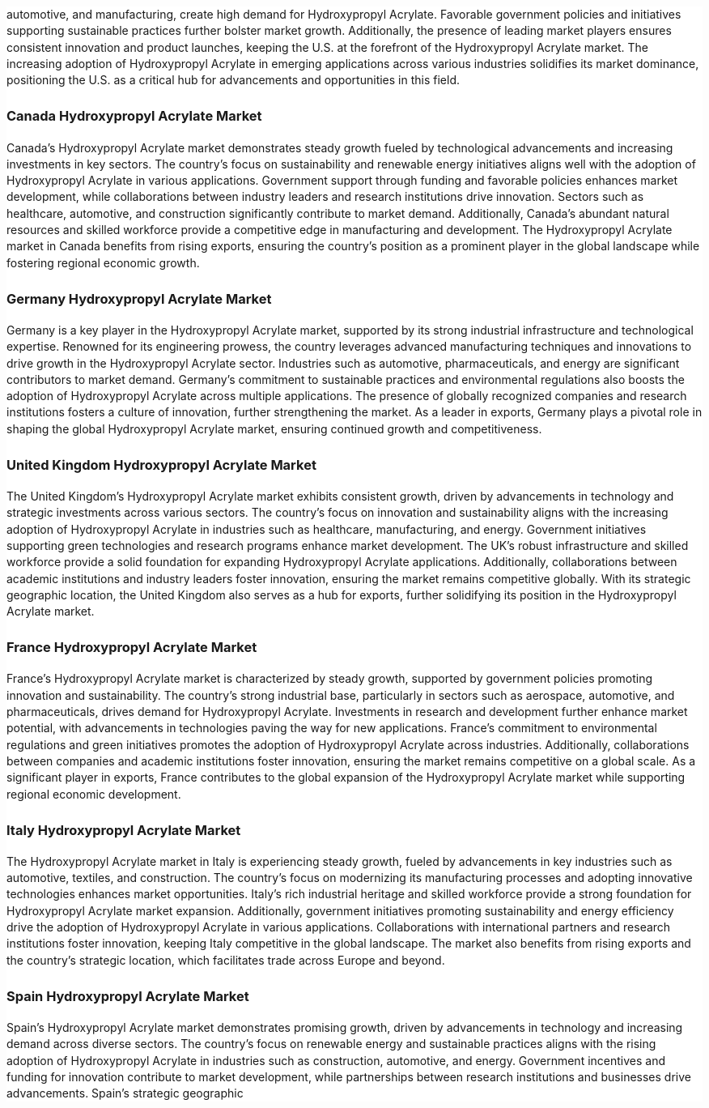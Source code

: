 automotive, and manufacturing, create high demand for Hydroxypropyl Acrylate. Favorable government policies and initiatives supporting sustainable practices further bolster market growth. Additionally, the presence of leading market players ensures consistent innovation and product launches, keeping the U.S. at the forefront of the Hydroxypropyl Acrylate market. The increasing adoption of Hydroxypropyl Acrylate in emerging applications across various industries solidifies its market dominance, positioning the U.S. as a critical hub for advancements and opportunities in this field.</p><h3>Canada Hydroxypropyl Acrylate Market</h3><p>Canada&rsquo;s Hydroxypropyl Acrylate market demonstrates steady growth fueled by technological advancements and increasing investments in key sectors. The country&rsquo;s focus on sustainability and renewable energy initiatives aligns well with the adoption of Hydroxypropyl Acrylate in various applications. Government support through funding and favorable policies enhances market development, while collaborations between industry leaders and research institutions drive innovation. Sectors such as healthcare, automotive, and construction significantly contribute to market demand. Additionally, Canada&rsquo;s abundant natural resources and skilled workforce provide a competitive edge in manufacturing and development. The Hydroxypropyl Acrylate market in Canada benefits from rising exports, ensuring the country&rsquo;s position as a prominent player in the global landscape while fostering regional economic growth.</p><h3>Germany Hydroxypropyl Acrylate Market</h3><p>Germany is a key player in the Hydroxypropyl Acrylate market, supported by its strong industrial infrastructure and technological expertise. Renowned for its engineering prowess, the country leverages advanced manufacturing techniques and innovations to drive growth in the Hydroxypropyl Acrylate sector. Industries such as automotive, pharmaceuticals, and energy are significant contributors to market demand. Germany&rsquo;s commitment to sustainable practices and environmental regulations also boosts the adoption of Hydroxypropyl Acrylate across multiple applications. The presence of globally recognized companies and research institutions fosters a culture of innovation, further strengthening the market. As a leader in exports, Germany plays a pivotal role in shaping the global Hydroxypropyl Acrylate market, ensuring continued growth and competitiveness.</p><h3>United Kingdom Hydroxypropyl Acrylate Market</h3><p>The United Kingdom&rsquo;s Hydroxypropyl Acrylate market exhibits consistent growth, driven by advancements in technology and strategic investments across various sectors. The country&rsquo;s focus on innovation and sustainability aligns with the increasing adoption of Hydroxypropyl Acrylate in industries such as healthcare, manufacturing, and energy. Government initiatives supporting green technologies and research programs enhance market development. The UK&rsquo;s robust infrastructure and skilled workforce provide a solid foundation for expanding Hydroxypropyl Acrylate applications. Additionally, collaborations between academic institutions and industry leaders foster innovation, ensuring the market remains competitive globally. With its strategic geographic location, the United Kingdom also serves as a hub for exports, further solidifying its position in the Hydroxypropyl Acrylate market.</p><h3>France Hydroxypropyl Acrylate Market</h3><p>France&rsquo;s Hydroxypropyl Acrylate market is characterized by steady growth, supported by government policies promoting innovation and sustainability. The country&rsquo;s strong industrial base, particularly in sectors such as aerospace, automotive, and pharmaceuticals, drives demand for Hydroxypropyl Acrylate. Investments in research and development further enhance market potential, with advancements in technologies paving the way for new applications. France&rsquo;s commitment to environmental regulations and green initiatives promotes the adoption of Hydroxypropyl Acrylate across industries. Additionally, collaborations between companies and academic institutions foster innovation, ensuring the market remains competitive on a global scale. As a significant player in exports, France contributes to the global expansion of the Hydroxypropyl Acrylate market while supporting regional economic development.</p><h3>Italy Hydroxypropyl Acrylate Market</h3><p>The Hydroxypropyl Acrylate market in Italy is experiencing steady growth, fueled by advancements in key industries such as automotive, textiles, and construction. The country&rsquo;s focus on modernizing its manufacturing processes and adopting innovative technologies enhances market opportunities. Italy&rsquo;s rich industrial heritage and skilled workforce provide a strong foundation for Hydroxypropyl Acrylate market expansion. Additionally, government initiatives promoting sustainability and energy efficiency drive the adoption of Hydroxypropyl Acrylate in various applications. Collaborations with international partners and research institutions foster innovation, keeping Italy competitive in the global landscape. The market also benefits from rising exports and the country&rsquo;s strategic location, which facilitates trade across Europe and beyond.</p><h3>Spain Hydroxypropyl Acrylate Market</h3><p>Spain&rsquo;s Hydroxypropyl Acrylate market demonstrates promising growth, driven by advancements in technology and increasing demand across diverse sectors. The country&rsquo;s focus on renewable energy and sustainable practices aligns with the rising adoption of Hydroxypropyl Acrylate in industries such as construction, automotive, and energy. Government incentives and funding for innovation contribute to market development, while partnerships between research institutions and businesses drive advancements. Spain&rsquo;s strategic geographic